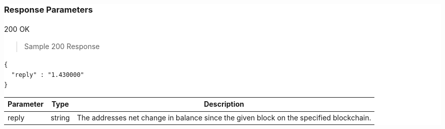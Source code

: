 
### Response Parameters

<aside class="success">
200 OK
</aside>

> Sample 200 Response

```cli
{
  "reply" : "1.430000"
}
```

Parameter | Type | Description
--------- | ------- | -----------
reply | string | The addresses net change in balance since the given block on the specified blockchain.









